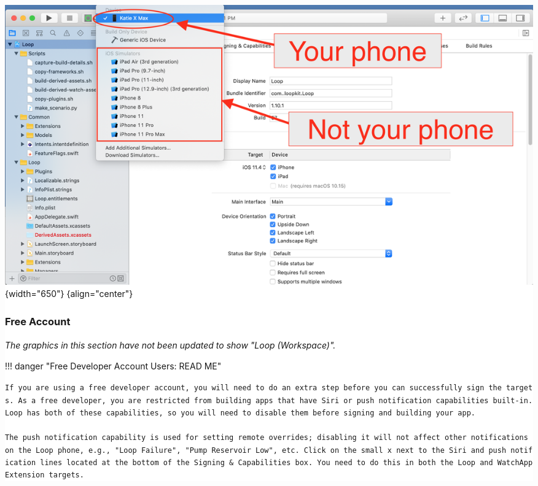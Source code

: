 ![img/your_device.png](img/your_device.png){width="650"}
{align="center"}

### Free Account

_The graphics in this section have not been updated to show "Loop (Workspace)"._

!!! danger "Free Developer Account Users: READ ME"

    If you are using a free developer account, you will need to do an extra step before you can successfully sign the targets. As a free developer, you are restricted from building apps that have Siri or push notification capabilities built-in. Loop has both of these capabilities, so you will need to disable them before signing and building your app.

    The push notification capability is used for setting remote overrides; disabling it will not affect other notifications on the Loop phone, e.g., "Loop Failure", "Pump Reservoir Low", etc. Click on the small x next to the Siri and push notification lines located at the bottom of the Signing & Capabilities box. You need to do this in both the Loop and WatchApp Extension targets.
